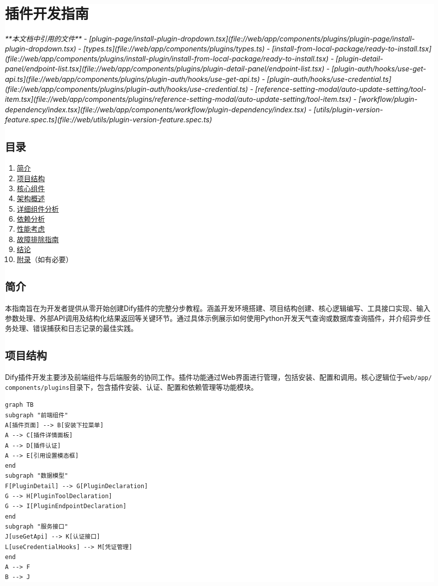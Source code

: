 # 插件开发指南

<cite>
**本文档中引用的文件**
- [plugin-page/install-plugin-dropdown.tsx](file://web/app/components/plugins/plugin-page/install-plugin-dropdown.tsx)
- [types.ts](file://web/app/components/plugins/types.ts)
- [install-from-local-package/ready-to-install.tsx](file://web/app/components/plugins/install-plugin/install-from-local-package/ready-to-install.tsx)
- [plugin-detail-panel/endpoint-list.tsx](file://web/app/components/plugins/plugin-detail-panel/endpoint-list.tsx)
- [plugin-auth/hooks/use-get-api.ts](file://web/app/components/plugins/plugin-auth/hooks/use-get-api.ts)
- [plugin-auth/hooks/use-credential.ts](file://web/app/components/plugins/plugin-auth/hooks/use-credential.ts)
- [reference-setting-modal/auto-update-setting/tool-item.tsx](file://web/app/components/plugins/reference-setting-modal/auto-update-setting/tool-item.tsx)
- [workflow/plugin-dependency/index.tsx](file://web/app/components/workflow/plugin-dependency/index.tsx)
- [utils/plugin-version-feature.spec.ts](file://web/utils/plugin-version-feature.spec.ts)
</cite>

## 目录
1. [简介](#简介)
2. [项目结构](#项目结构)
3. [核心组件](#核心组件)
4. [架构概述](#架构概述)
5. [详细组件分析](#详细组件分析)
6. [依赖分析](#依赖分析)
7. [性能考虑](#性能考虑)
8. [故障排除指南](#故障排除指南)
9. [结论](#结论)
10. [附录](#附录)（如有必要）

## 简介
本指南旨在为开发者提供从零开始创建Dify插件的完整分步教程。涵盖开发环境搭建、项目结构创建、核心逻辑编写、工具接口实现、输入参数处理、外部API调用及结构化结果返回等关键环节。通过具体示例展示如何使用Python开发天气查询或数据库查询插件，并介绍异步任务处理、错误捕获和日志记录的最佳实践。

## 项目结构
Dify插件开发主要涉及前端组件与后端服务的协同工作。插件功能通过Web界面进行管理，包括安装、配置和调用。核心逻辑位于`web/app/components/plugins`目录下，包含插件安装、认证、配置和依赖管理等功能模块。

```mermaid
graph TB
subgraph "前端组件"
A[插件页面] --> B[安装下拉菜单]
A --> C[插件详情面板]
A --> D[插件认证]
A --> E[引用设置模态框]
end
subgraph "数据模型"
F[PluginDetail] --> G[PluginDeclaration]
G --> H[PluginToolDeclaration]
G --> I[PluginEndpointDeclaration]
end
subgraph "服务接口"
J[useGetApi] --> K[认证接口]
L[useCredentialHooks] --> M[凭证管理]
end
A --> F
B --> J
```